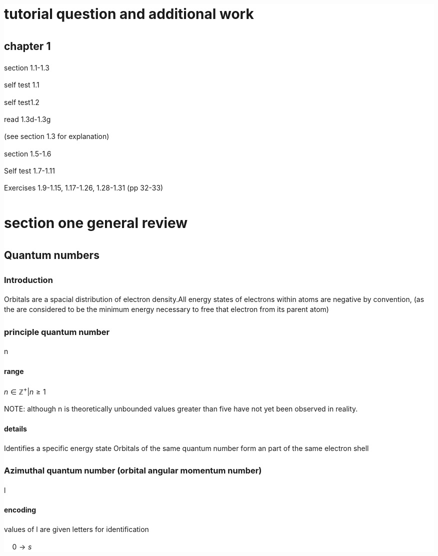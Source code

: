 # tutorial question and additional work

## chapter 1
section 1.1-1.3

self test 1.1

self test1.2

read 1.3d-1.3g

(see section 1.3 for explanation)

section 1.5-1.6

Self test 1.7-1.11

Exercises 1.9-1.15, 1.17-1.26, 1.28-1.31 (pp 32-33)

# section one general review

## Quantum numbers

### Introduction
Orbitals are a spacial distribution of electron density.All energy states of electrons within atoms are negative by convention, (as the are considered to be the minimum energy necessary to free that electron from its parent atom)

### principle quantum number
n

#### range
$n \in \mathbb{Z}^+| n \geq 1$


NOTE: although n is theoretically unbounded values greater than five have not yet been observed in reality.

#### details
Identifies a specific energy state
Orbitals of the same quantum number form an part of the same electron shell

### Azimuthal quantum number (orbital angular momentum number)
l

#### encoding
values of l are given letters for identification

$\quad 0\rightarrow s$
